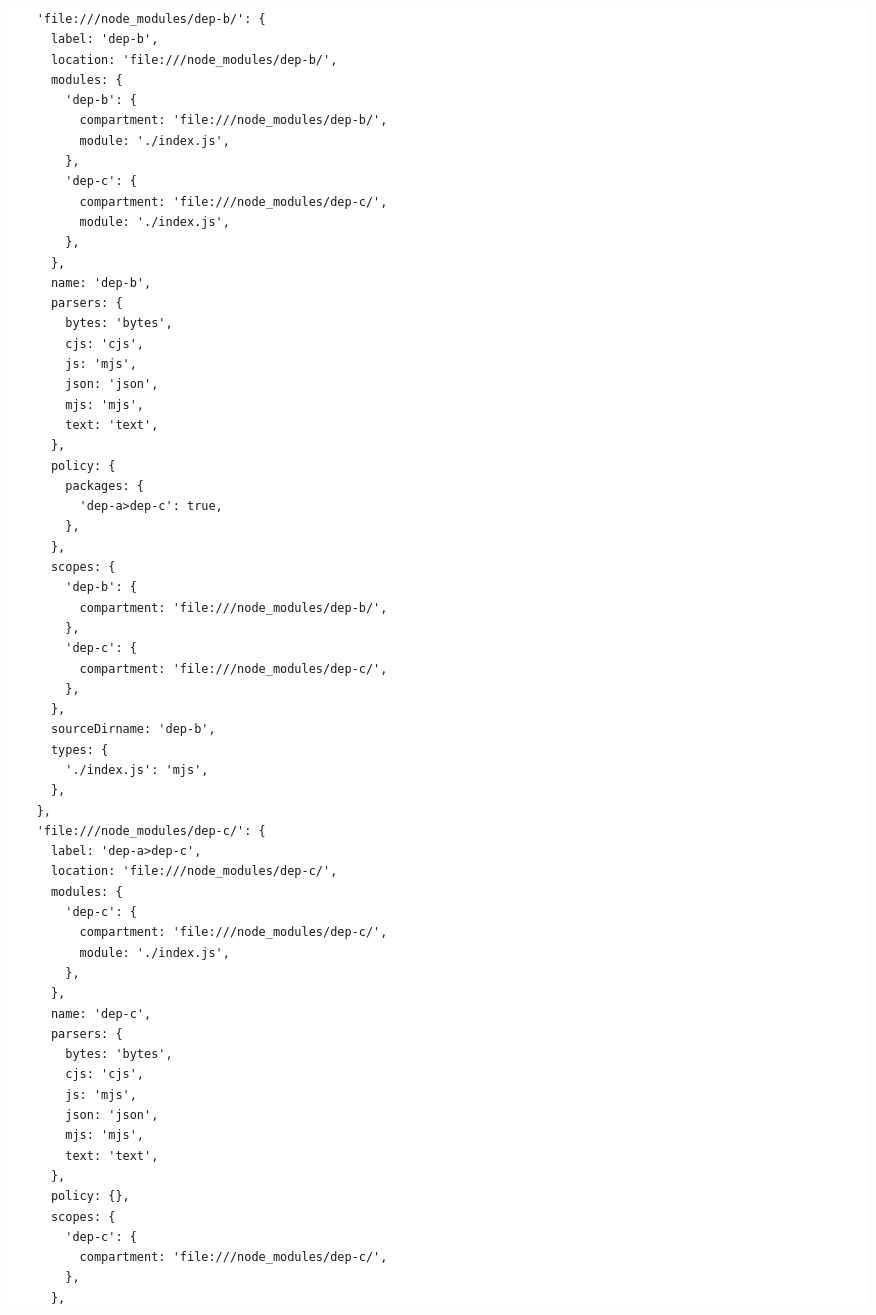         'file:///node_modules/dep-b/': {
          label: 'dep-b',
          location: 'file:///node_modules/dep-b/',
          modules: {
            'dep-b': {
              compartment: 'file:///node_modules/dep-b/',
              module: './index.js',
            },
            'dep-c': {
              compartment: 'file:///node_modules/dep-c/',
              module: './index.js',
            },
          },
          name: 'dep-b',
          parsers: {
            bytes: 'bytes',
            cjs: 'cjs',
            js: 'mjs',
            json: 'json',
            mjs: 'mjs',
            text: 'text',
          },
          policy: {
            packages: {
              'dep-a>dep-c': true,
            },
          },
          scopes: {
            'dep-b': {
              compartment: 'file:///node_modules/dep-b/',
            },
            'dep-c': {
              compartment: 'file:///node_modules/dep-c/',
            },
          },
          sourceDirname: 'dep-b',
          types: {
            './index.js': 'mjs',
          },
        },
        'file:///node_modules/dep-c/': {
          label: 'dep-a>dep-c',
          location: 'file:///node_modules/dep-c/',
          modules: {
            'dep-c': {
              compartment: 'file:///node_modules/dep-c/',
              module: './index.js',
            },
          },
          name: 'dep-c',
          parsers: {
            bytes: 'bytes',
            cjs: 'cjs',
            js: 'mjs',
            json: 'json',
            mjs: 'mjs',
            text: 'text',
          },
          policy: {},
          scopes: {
            'dep-c': {
              compartment: 'file:///node_modules/dep-c/',
            },
          },